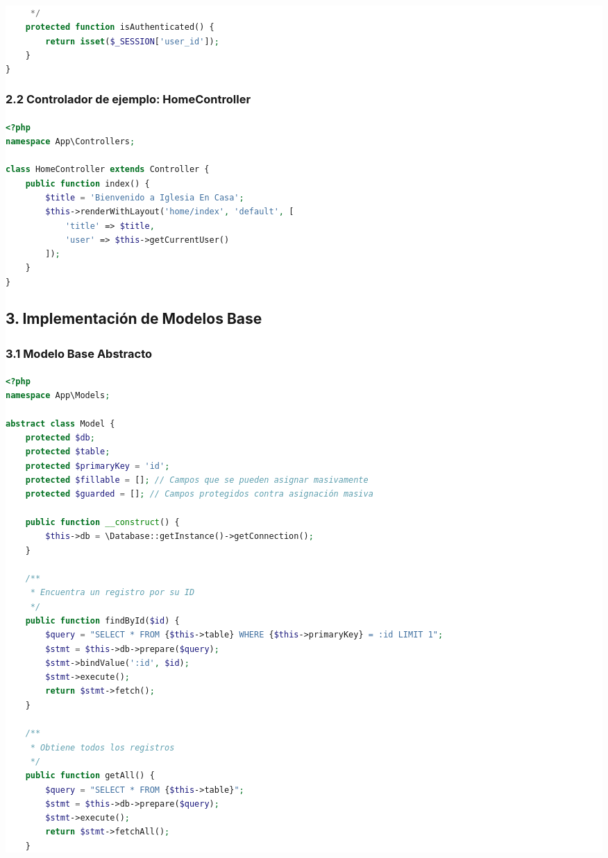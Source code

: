 ```php
     */
    protected function isAuthenticated() {
        return isset($_SESSION['user_id']);
    }
}
```

### 2.2 Controlador de ejemplo: HomeController

```php
<?php
namespace App\Controllers;

class HomeController extends Controller {
    public function index() {
        $title = 'Bienvenido a Iglesia En Casa';
        $this->renderWithLayout('home/index', 'default', [
            'title' => $title,
            'user' => $this->getCurrentUser()
        ]);
    }
}
```

## 3. Implementación de Modelos Base

### 3.1 Modelo Base Abstracto

```php
<?php
namespace App\Models;

abstract class Model {
    protected $db;
    protected $table;
    protected $primaryKey = 'id';
    protected $fillable = []; // Campos que se pueden asignar masivamente
    protected $guarded = []; // Campos protegidos contra asignación masiva
    
    public function __construct() {
        $this->db = \Database::getInstance()->getConnection();
    }
    
    /**
     * Encuentra un registro por su ID
     */
    public function findById($id) {
        $query = "SELECT * FROM {$this->table} WHERE {$this->primaryKey} = :id LIMIT 1";
        $stmt = $this->db->prepare($query);
        $stmt->bindValue(':id', $id);
        $stmt->execute();
        return $stmt->fetch();
    }
    
    /**
     * Obtiene todos los registros
     */
    public function getAll() {
        $query = "SELECT * FROM {$this->table}";
        $stmt = $this->db->prepare($query);
        $stmt->execute();
        return $stmt->fetchAll();
    }
```